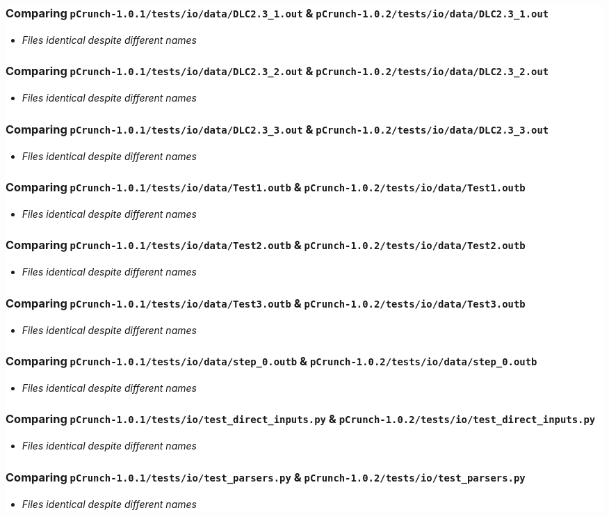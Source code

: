 ### Comparing `pCrunch-1.0.1/tests/io/data/DLC2.3_1.out` & `pCrunch-1.0.2/tests/io/data/DLC2.3_1.out`

 * *Files identical despite different names*

### Comparing `pCrunch-1.0.1/tests/io/data/DLC2.3_2.out` & `pCrunch-1.0.2/tests/io/data/DLC2.3_2.out`

 * *Files identical despite different names*

### Comparing `pCrunch-1.0.1/tests/io/data/DLC2.3_3.out` & `pCrunch-1.0.2/tests/io/data/DLC2.3_3.out`

 * *Files identical despite different names*

### Comparing `pCrunch-1.0.1/tests/io/data/Test1.outb` & `pCrunch-1.0.2/tests/io/data/Test1.outb`

 * *Files identical despite different names*

### Comparing `pCrunch-1.0.1/tests/io/data/Test2.outb` & `pCrunch-1.0.2/tests/io/data/Test2.outb`

 * *Files identical despite different names*

### Comparing `pCrunch-1.0.1/tests/io/data/Test3.outb` & `pCrunch-1.0.2/tests/io/data/Test3.outb`

 * *Files identical despite different names*

### Comparing `pCrunch-1.0.1/tests/io/data/step_0.outb` & `pCrunch-1.0.2/tests/io/data/step_0.outb`

 * *Files identical despite different names*

### Comparing `pCrunch-1.0.1/tests/io/test_direct_inputs.py` & `pCrunch-1.0.2/tests/io/test_direct_inputs.py`

 * *Files identical despite different names*

### Comparing `pCrunch-1.0.1/tests/io/test_parsers.py` & `pCrunch-1.0.2/tests/io/test_parsers.py`

 * *Files identical despite different names*

